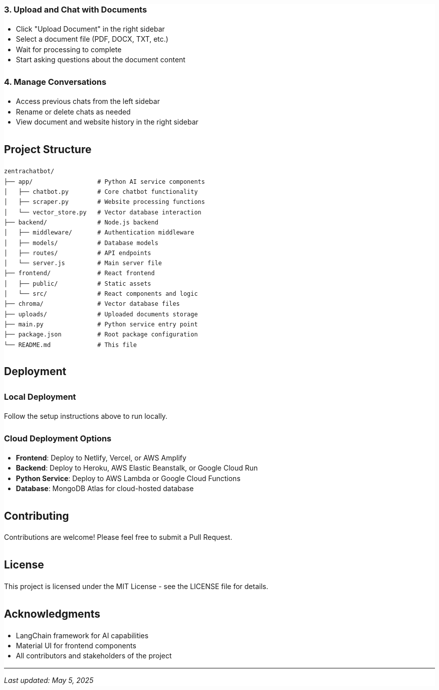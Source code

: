 ### 3. Upload and Chat with Documents
- Click "Upload Document" in the right sidebar
- Select a document file (PDF, DOCX, TXT, etc.)
- Wait for processing to complete
- Start asking questions about the document content

### 4. Manage Conversations
- Access previous chats from the left sidebar
- Rename or delete chats as needed
- View document and website history in the right sidebar

## Project Structure

```
zentrachatbot/
├── app/                  # Python AI service components
│   ├── chatbot.py        # Core chatbot functionality
│   ├── scraper.py        # Website processing functions
│   └── vector_store.py   # Vector database interaction
├── backend/              # Node.js backend
│   ├── middleware/       # Authentication middleware
│   ├── models/           # Database models
│   ├── routes/           # API endpoints
│   └── server.js         # Main server file
├── frontend/             # React frontend
│   ├── public/           # Static assets
│   └── src/              # React components and logic
├── chroma/               # Vector database files
├── uploads/              # Uploaded documents storage
├── main.py               # Python service entry point
├── package.json          # Root package configuration
└── README.md             # This file
```

## Deployment

### Local Deployment
Follow the setup instructions above to run locally.

### Cloud Deployment Options

- **Frontend**: Deploy to Netlify, Vercel, or AWS Amplify
- **Backend**: Deploy to Heroku, AWS Elastic Beanstalk, or Google Cloud Run
- **Python Service**: Deploy to AWS Lambda or Google Cloud Functions
- **Database**: MongoDB Atlas for cloud-hosted database

## Contributing

Contributions are welcome! Please feel free to submit a Pull Request.

## License

This project is licensed under the MIT License - see the LICENSE file for details.

## Acknowledgments

- LangChain framework for AI capabilities
- Material UI for frontend components
- All contributors and stakeholders of the project

---
*Last updated: May 5, 2025*
